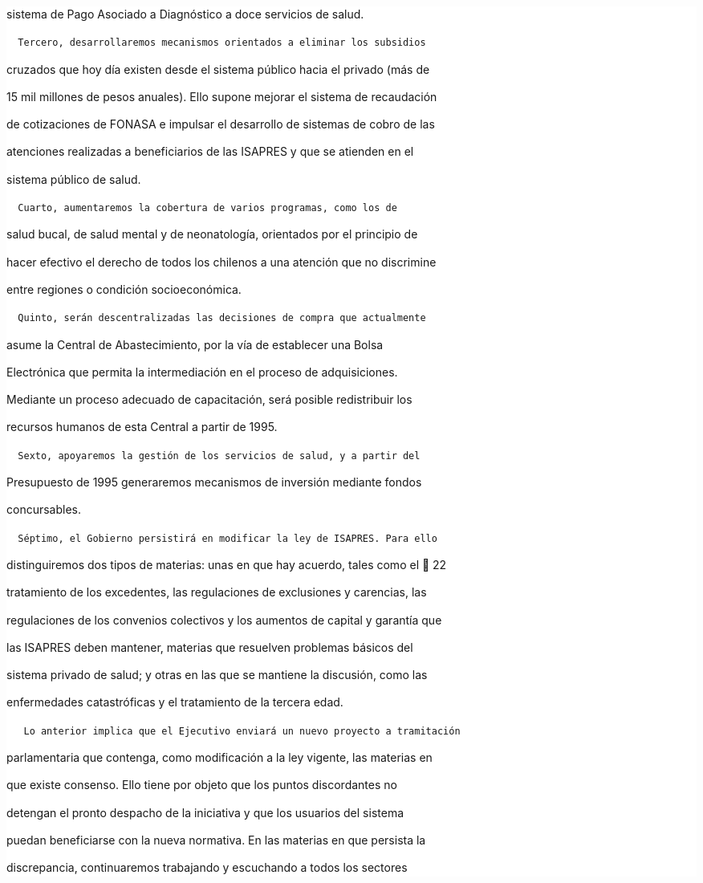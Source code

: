 sistema de Pago Asociado a Diagnóstico a doce servicios de salud.

      Tercero, desarrollaremos mecanismos orientados a eliminar los subsidios

cruzados que hoy día existen desde el sistema público hacia el privado (más de

15 mil millones de pesos anuales). Ello supone mejorar el sistema de recaudación

de cotizaciones de FONASA e impulsar el desarrollo de sistemas de cobro de las

atenciones realizadas a beneficiarios de las ISAPRES y que se atienden en el

sistema público de salud.

      Cuarto, aumentaremos la cobertura de varios programas, como los de

salud bucal, de salud mental y de neonatología, orientados por el principio de

hacer efectivo el derecho de todos los chilenos a una atención que no discrimine

entre regiones o condición socioeconómica.

      Quinto, serán descentralizadas las decisiones de compra que actualmente

asume la Central de Abastecimiento, por la vía de establecer una Bolsa

Electrónica que permita la intermediación en el proceso de adquisiciones.

Mediante un proceso adecuado de capacitación, será posible redistribuir los

recursos humanos de esta Central a partir de 1995.

      Sexto, apoyaremos la gestión de los servicios de salud, y a partir del

Presupuesto de 1995 generaremos mecanismos de inversión mediante fondos

concursables.

      Séptimo, el Gobierno persistirá en modificar la ley de ISAPRES. Para ello

distinguiremos dos tipos de materias: unas en que hay acuerdo, tales como el
                                          22


tratamiento de los excedentes, las regulaciones de exclusiones y carencias, las

regulaciones de los convenios colectivos y los aumentos de capital y garantía que

las ISAPRES deben mantener, materias que resuelven problemas básicos del

sistema privado de salud; y otras en las que se mantiene la discusión, como las

enfermedades catastróficas y el tratamiento de la tercera edad.

       Lo anterior implica que el Ejecutivo enviará un nuevo proyecto a tramitación

parlamentaria que contenga, como modificación a la ley vigente, las materias en

que existe consenso. Ello tiene por objeto que los puntos discordantes no

detengan el pronto despacho de la iniciativa y que los usuarios del sistema

puedan beneficiarse con la nueva normativa. En las materias en que persista la

discrepancia, continuaremos trabajando y escuchando a todos los sectores
